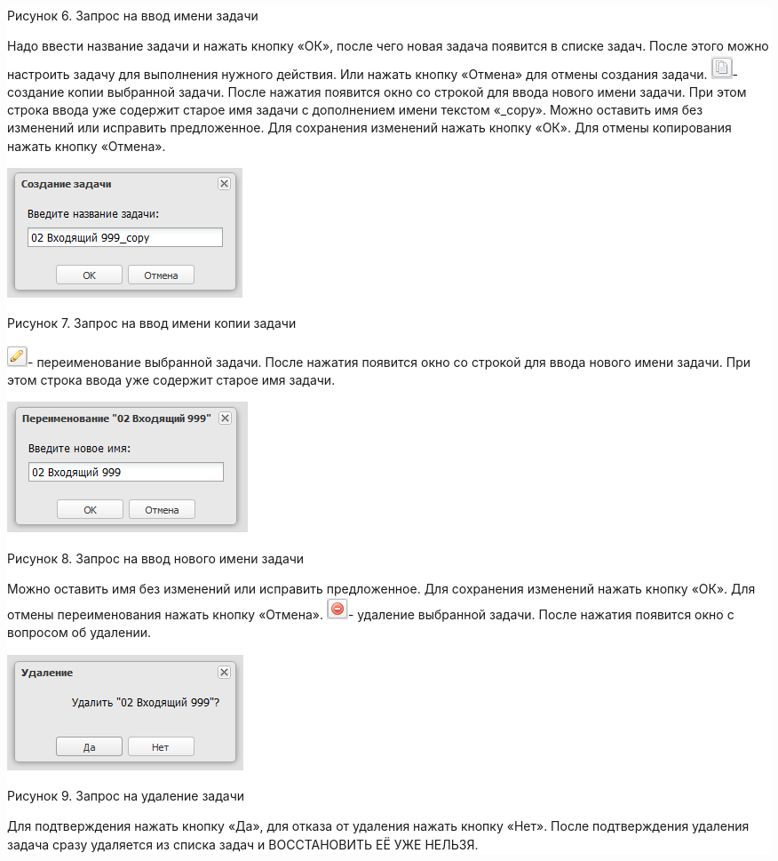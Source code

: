 Рисунок 6. Запрос на ввод имени задачи

Надо ввести название задачи и нажать кнопку «ОК», после чего новая задача появится в списке задач. После этого можно настроить задачу для выполнения нужного действия. Или нажать кнопку «Отмена» для отмены создания задачи.
![](./images/us_10.png)- создание копии выбранной задачи. После нажатия появится окно со строкой для ввода нового имени задачи. При этом строка ввода уже содержит старое имя задачи с дополнением имени текстом «_copy». Можно оставить имя без изменений или исправить предложенное. Для сохранения изменений нажать кнопку «ОК». Для отмены копирования нажать кнопку «Отмена».

![](./images/us_11.png)

Рисунок 7. Запрос на ввод имени копии задачи

![](./images/us_12.png)- переименование выбранной задачи. После нажатия появится окно со строкой для ввода нового имени задачи. При этом строка ввода уже содержит старое имя задачи.

![](./images/us_13.png)

Рисунок 8. Запрос на ввод нового имени задачи

Можно оставить имя без изменений или исправить предложенное. Для сохранения изменений нажать кнопку «ОК». Для отмены переименования нажать кнопку «Отмена».
![](./images/us_14.png)- удаление выбранной задачи. После нажатия появится окно с вопросом об удалении.

![](./images/us_15.png)

Рисунок 9. Запрос на удаление задачи

Для подтверждения нажать кнопку «Да», для отказа от удаления нажать кнопку «Нет». После подтверждения удаления задача сразу удаляется из списка задач и ВОССТАНОВИТЬ ЕЁ УЖЕ НЕЛЬЗЯ.
